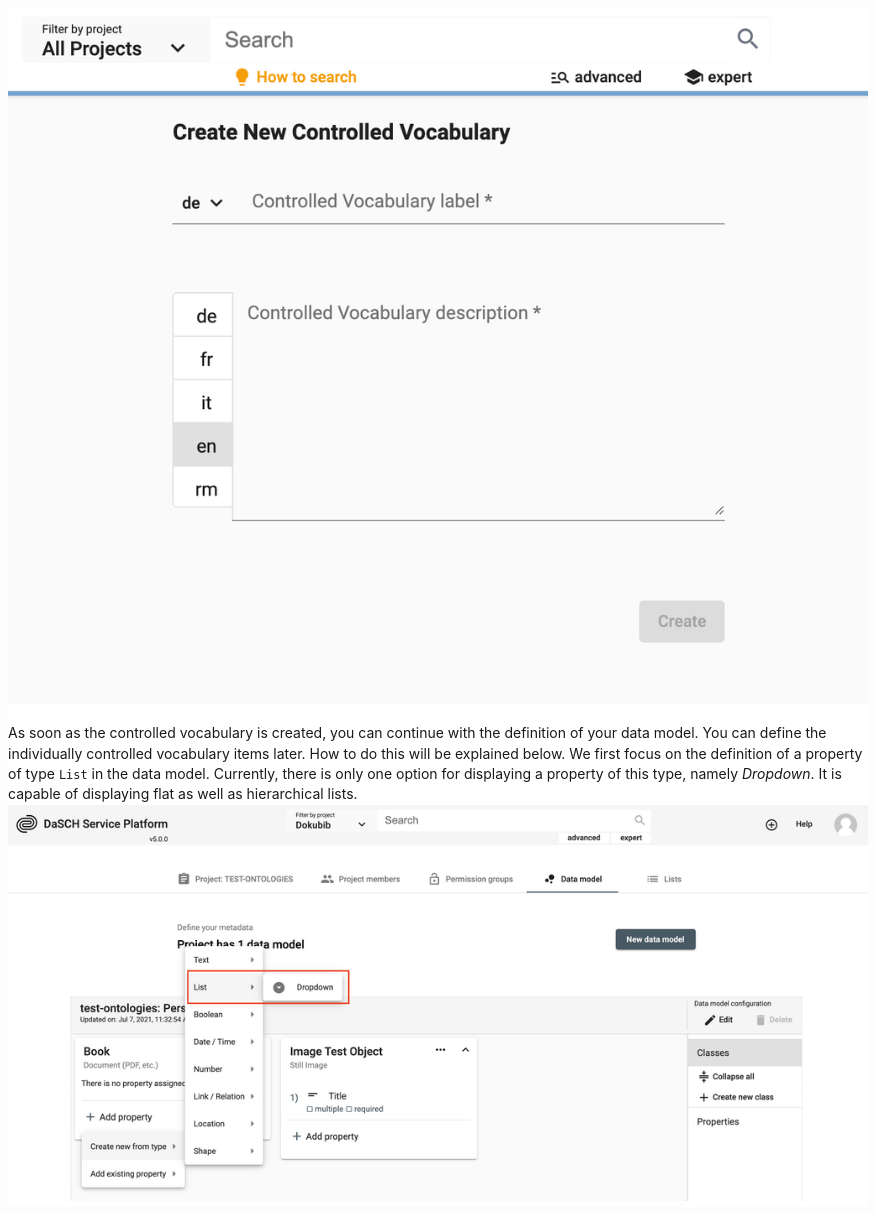![Create new controlled vocabulary.](../assets/images/controlled-voca-create-form.png)

As soon as the controlled vocabulary is created, you can continue with the definition of your data model. You can define the individually controlled vocabulary items later. How to do this will be explained below. We first focus on the definition of a property of type `List` in the data model. Currently, there is only one option for displaying a property of this type, namely *Dropdown*. It is capable of displaying flat as well as hierarchical lists.
![Define a property of type *List*.](../assets/images/Fig40.png)
